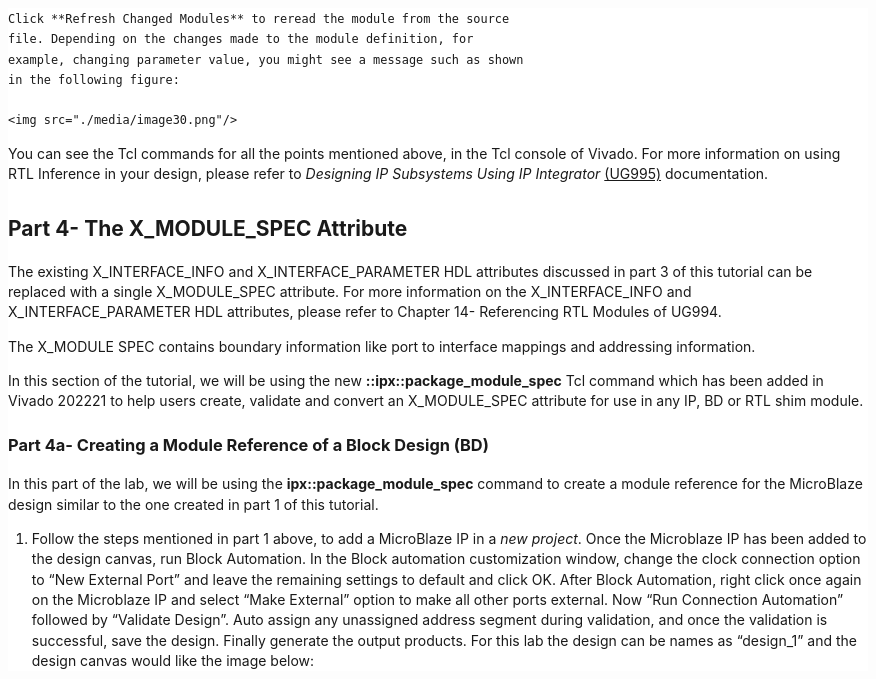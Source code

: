     Click **Refresh Changed Modules** to reread the module from the source
    file. Depending on the changes made to the module definition, for
    example, changing parameter value, you might see a message such as shown
    in the following figure:

    <img src="./media/image30.png"/> 

You can see the Tcl commands for all the points mentioned above, in the
Tcl console of Vivado. For more information on using RTL Inference in
your design, please refer to *Designing IP Subsystems Using IP
Integrator* [(UG995)](https://docs.amd.com/access/sources/dita/map?isLatest=true&url=ug995-vivado-ip-subsystems-tutorial&ft:locale=en-US) documentation.

## **Part 4- The X_MODULE_SPEC Attribute**

The existing X_INTERFACE_INFO and X_INTERFACE_PARAMETER HDL attributes
discussed in part 3 of this tutorial can be replaced with a single
X_MODULE_SPEC attribute. For more information on the X_INTERFACE_INFO
and X_INTERFACE_PARAMETER HDL attributes, please refer to Chapter 14-
Referencing RTL Modules of UG994.

The X_MODULE SPEC contains boundary information like port to interface
mappings and addressing information.

In this section of the tutorial, we will be using the new
**::ipx::package_module_spec** Tcl command which has been added in
Vivado 202221 to help users create, validate and convert an
X_MODULE_SPEC attribute for use in any IP, BD or RTL shim module.

### **Part 4a- Creating a Module Reference of a Block Design (BD)**

In this part of the lab, we will be using the
**ipx::package_module_spec** command to create a module reference for
the MicroBlaze design similar to the one created in part 1 of this
tutorial.

1.  Follow the steps mentioned in part 1 above, to add a MicroBlaze IP
    in a *new project*. Once the Microblaze IP has been added to the
    design canvas, run Block Automation. In the Block automation
    customization window, change the clock connection option to “New
    External Port” and leave the remaining settings to default and click
    OK. After Block Automation, right click once again on the Microblaze
    IP and select “Make External” option to make all other ports
    external. Now “Run Connection Automation” followed by “Validate
    Design”. Auto assign any unassigned address segment during
    validation, and once the validation is successful, save the design.
    Finally generate the output products. For this lab the design can be
    names as “design_1” and the design canvas would like the image
    below:
